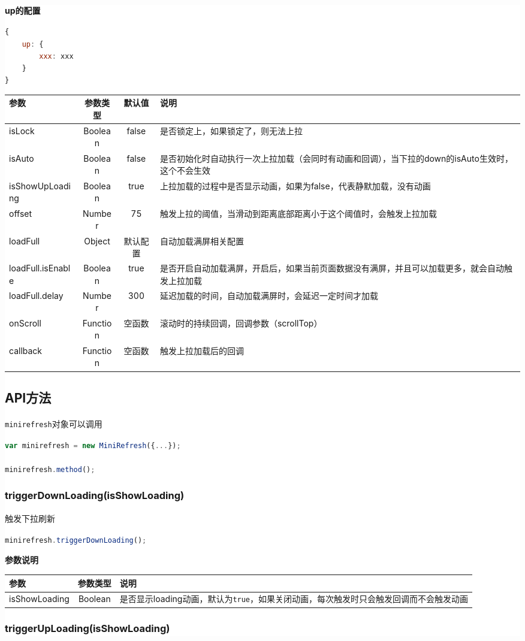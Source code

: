 __up的配置__

```js
{
    up: {
        xxx: xxx
    }
}
```

| 参数 | 参数类型 | 默认值 |说明 |
| :------------- |:-------------:|:-------------:|:-------------|
| isLock | Boolean | false | 是否锁定上，如果锁定了，则无法上拉 |
| isAuto | Boolean | false | 是否初始化时自动执行一次上拉加载（会同时有动画和回调），当下拉的down的isAuto生效时，这个不会生效 |
| isShowUpLoading | Boolean | true | 上拉加载的过程中是否显示动画，如果为false，代表静默加载，没有动画 |
| offset | Number | 75 | 触发上拉的阈值，当滑动到距离底部距离小于这个阈值时，会触发上拉加载 |
| loadFull | Object | 默认配置 | 自动加载满屏相关配置 |
| loadFull.isEnable | Boolean | true | 是否开启自动加载满屏，开启后，如果当前页面数据没有满屏，并且可以加载更多，就会自动触发上拉加载  |
| loadFull.delay | Number | 300 | 延迟加载的时间，自动加载满屏时，会延迟一定时间才加载  |
| onScroll | Function | 空函数 | 滚动时的持续回调，回调参数（scrollTop）  |
| callback | Function | 空函数 | 触发上拉加载后的回调  |

## API方法

`minirefresh`对象可以调用

```js
var minirefresh = new MiniRefresh({...});

minirefresh.method();
```

### triggerDownLoading(isShowLoading)

触发下拉刷新

```js
minirefresh.triggerDownLoading();
```

__参数说明__

| 参数 | 参数类型  | 说明  |
| :------------- |:-------------:|:-------------|
| isShowLoading | Boolean | 是否显示loading动画，默认为`true`，如果关闭动画，每次触发时只会触发回调而不会触发动画 |

### triggerUpLoading(isShowLoading)
